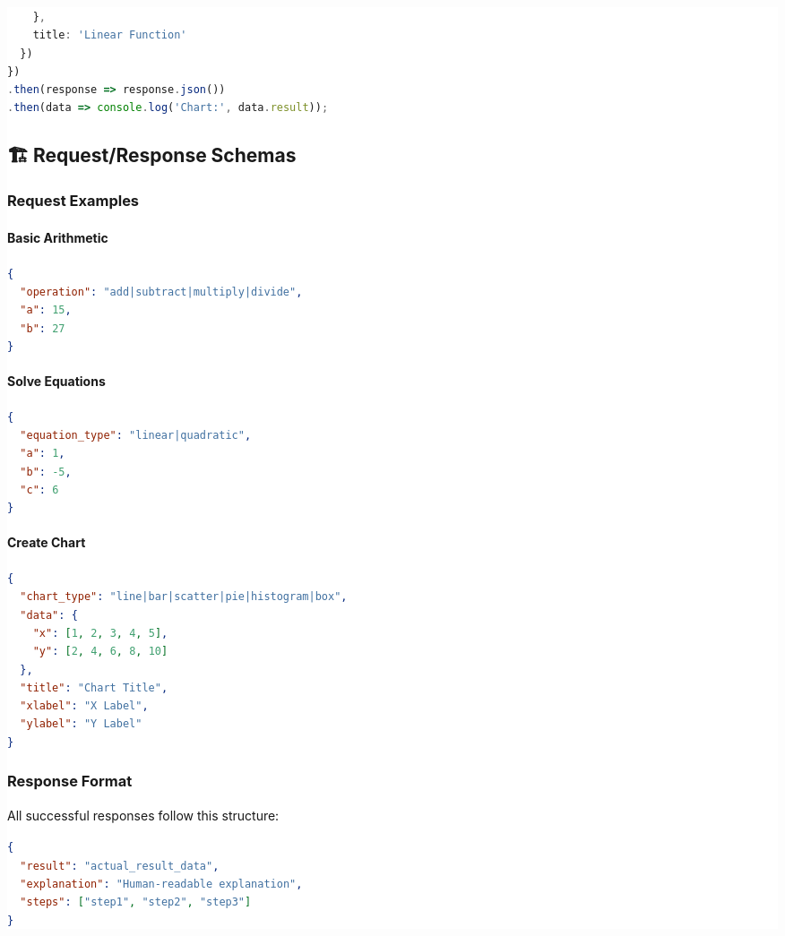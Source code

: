 ```javascript
    },
    title: 'Linear Function'
  })
})
.then(response => response.json())
.then(data => console.log('Chart:', data.result));
```

## 🏗️ Request/Response Schemas

### Request Examples

#### Basic Arithmetic
```json
{
  "operation": "add|subtract|multiply|divide",
  "a": 15,
  "b": 27
}
```

#### Solve Equations
```json
{
  "equation_type": "linear|quadratic",
  "a": 1,
  "b": -5,
  "c": 6
}
```

#### Create Chart
```json
{
  "chart_type": "line|bar|scatter|pie|histogram|box",
  "data": {
    "x": [1, 2, 3, 4, 5],
    "y": [2, 4, 6, 8, 10]
  },
  "title": "Chart Title",
  "xlabel": "X Label",
  "ylabel": "Y Label"
}
```

### Response Format

All successful responses follow this structure:

```json
{
  "result": "actual_result_data",
  "explanation": "Human-readable explanation",
  "steps": ["step1", "step2", "step3"]
}
```
